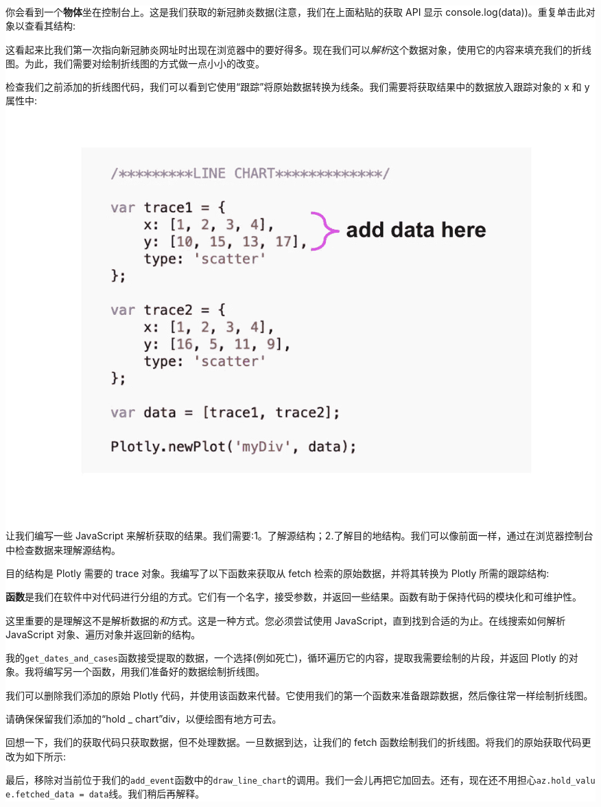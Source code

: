 你会看到一个**物体**坐在控制台上。这是我们获取的新冠肺炎数据(注意，我们在上面粘贴的获取 API 显示 console.log(data))。重复单击此对象以查看其结构:

这看起来比我们第一次指向新冠肺炎网址时出现在浏览器中的要好得多。现在我们可以*解析*这个数据对象，使用它的内容来填充我们的折线图。为此，我们需要对绘制折线图的方式做一点小小的改变。

检查我们之前添加的折线图代码，我们可以看到它使用“跟踪”将原始数据转换为线条。我们需要将获取结果中的数据放入跟踪对象的 x 和 y 属性中:

![](img/5a738abb84a2deb14f6dbb2b8ae48de1.png)

让我们编写一些 JavaScript 来解析获取的结果。我们需要:1。了解源结构；2.了解目的地结构。我们可以像前面一样，通过在浏览器控制台中检查数据来理解源结构。

目的结构是 Plotly 需要的 trace 对象。我编写了以下函数来获取从 fetch 检索的原始数据，并将其转换为 Plotly 所需的跟踪结构:

**函数**是我们在软件中对代码进行分组的方式。它们有一个名字，接受参数，并返回一些结果。函数有助于保持代码的模块化和可维护性。

这里重要的是理解这不是解析数据的*和*方式。这是一种方式。您必须尝试使用 JavaScript，直到找到合适的为止。在线搜索如何解析 JavaScript 对象、遍历对象并返回新的结构。

我的`get_dates_and_cases`函数接受提取的数据，一个选择(例如死亡)，循环遍历它的内容，提取我需要绘制的片段，并返回 Plotly 的对象。我将编写另一个函数，用我们准备好的数据绘制折线图。

我们可以删除我们添加的原始 Plotly 代码，并使用该函数来代替。它使用我们的第一个函数来准备跟踪数据，然后像往常一样绘制折线图。

请确保保留我们添加的“hold _ chart”div，以便绘图有地方可去。

回想一下，我们的获取代码只获取数据，但不处理数据。一旦数据到达，让我们的 fetch 函数绘制我们的折线图。将我们的原始获取代码更改为如下所示:

最后，移除对当前位于我们的`add_event`函数中的`draw_line_chart`的调用。我们一会儿再把它加回去。还有，现在还不用担心`az.hold_value.fetched_data = data`线。我们稍后再解释。
